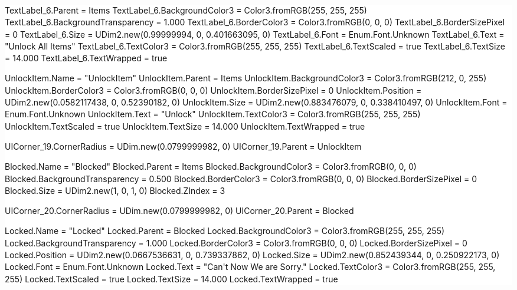 TextLabel_6.Parent = Items
TextLabel_6.BackgroundColor3 = Color3.fromRGB(255, 255, 255)
TextLabel_6.BackgroundTransparency = 1.000
TextLabel_6.BorderColor3 = Color3.fromRGB(0, 0, 0)
TextLabel_6.BorderSizePixel = 0
TextLabel_6.Size = UDim2.new(0.99999994, 0, 0.401663095, 0)
TextLabel_6.Font = Enum.Font.Unknown
TextLabel_6.Text = "Unlock All Items"
TextLabel_6.TextColor3 = Color3.fromRGB(255, 255, 255)
TextLabel_6.TextScaled = true
TextLabel_6.TextSize = 14.000
TextLabel_6.TextWrapped = true

UnlockItem.Name = "UnlockItem"
UnlockItem.Parent = Items
UnlockItem.BackgroundColor3 = Color3.fromRGB(212, 0, 255)
UnlockItem.BorderColor3 = Color3.fromRGB(0, 0, 0)
UnlockItem.BorderSizePixel = 0
UnlockItem.Position = UDim2.new(0.0582117438, 0, 0.52390182, 0)
UnlockItem.Size = UDim2.new(0.883476079, 0, 0.338410497, 0)
UnlockItem.Font = Enum.Font.Unknown
UnlockItem.Text = "Unlock"
UnlockItem.TextColor3 = Color3.fromRGB(255, 255, 255)
UnlockItem.TextScaled = true
UnlockItem.TextSize = 14.000
UnlockItem.TextWrapped = true

UICorner_19.CornerRadius = UDim.new(0.0799999982, 0)
UICorner_19.Parent = UnlockItem

Blocked.Name = "Blocked"
Blocked.Parent = Items
Blocked.BackgroundColor3 = Color3.fromRGB(0, 0, 0)
Blocked.BackgroundTransparency = 0.500
Blocked.BorderColor3 = Color3.fromRGB(0, 0, 0)
Blocked.BorderSizePixel = 0
Blocked.Size = UDim2.new(1, 0, 1, 0)
Blocked.ZIndex = 3

UICorner_20.CornerRadius = UDim.new(0.0799999982, 0)
UICorner_20.Parent = Blocked

Locked.Name = "Locked"
Locked.Parent = Blocked
Locked.BackgroundColor3 = Color3.fromRGB(255, 255, 255)
Locked.BackgroundTransparency = 1.000
Locked.BorderColor3 = Color3.fromRGB(0, 0, 0)
Locked.BorderSizePixel = 0
Locked.Position = UDim2.new(0.0667536631, 0, 0.739337862, 0)
Locked.Size = UDim2.new(0.852439344, 0, 0.250922173, 0)
Locked.Font = Enum.Font.Unknown
Locked.Text = "Can't Now We are Sorry."
Locked.TextColor3 = Color3.fromRGB(255, 255, 255)
Locked.TextScaled = true
Locked.TextSize = 14.000
Locked.TextWrapped = true
